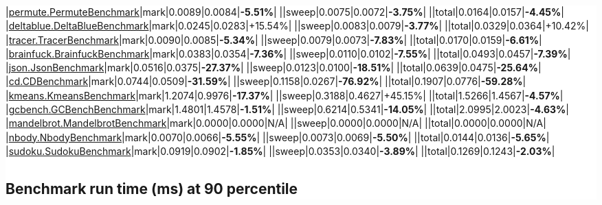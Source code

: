 |[permute.PermuteBenchmark](#permutepermutebenchmark)|mark|0.0089|0.0084|__-5.51%__|
||sweep|0.0075|0.0072|__-3.75%__|
||total|0.0164|0.0157|__-4.45%__|
|[deltablue.DeltaBlueBenchmark](#deltabluedeltabluebenchmark)|mark|0.0245|0.0283|+15.54%|
||sweep|0.0083|0.0079|__-3.77%__|
||total|0.0329|0.0364|+10.42%|
|[tracer.TracerBenchmark](#tracertracerbenchmark)|mark|0.0090|0.0085|__-5.34%__|
||sweep|0.0079|0.0073|__-7.83%__|
||total|0.0170|0.0159|__-6.61%__|
|[brainfuck.BrainfuckBenchmark](#brainfuckbrainfuckbenchmark)|mark|0.0383|0.0354|__-7.36%__|
||sweep|0.0110|0.0102|__-7.55%__|
||total|0.0493|0.0457|__-7.39%__|
|[json.JsonBenchmark](#jsonjsonbenchmark)|mark|0.0516|0.0375|__-27.37%__|
||sweep|0.0123|0.0100|__-18.51%__|
||total|0.0639|0.0475|__-25.64%__|
|[cd.CDBenchmark](#cdcdbenchmark)|mark|0.0744|0.0509|__-31.59%__|
||sweep|0.1158|0.0267|__-76.92%__|
||total|0.1907|0.0776|__-59.28%__|
|[kmeans.KmeansBenchmark](#kmeanskmeansbenchmark)|mark|1.2074|0.9976|__-17.37%__|
||sweep|0.3188|0.4627|+45.15%|
||total|1.5266|1.4567|__-4.57%__|
|[gcbench.GCBenchBenchmark](#gcbenchgcbenchbenchmark)|mark|1.4801|1.4578|__-1.51%__|
||sweep|0.6214|0.5341|__-14.05%__|
||total|2.0995|2.0023|__-4.63%__|
|[mandelbrot.MandelbrotBenchmark](#mandelbrotmandelbrotbenchmark)|mark|0.0000|0.0000|N/A|
||sweep|0.0000|0.0000|N/A|
||total|0.0000|0.0000|N/A|
|[nbody.NbodyBenchmark](#nbodynbodybenchmark)|mark|0.0070|0.0066|__-5.55%__|
||sweep|0.0073|0.0069|__-5.50%__|
||total|0.0144|0.0136|__-5.65%__|
|[sudoku.SudokuBenchmark](#sudokusudokubenchmark)|mark|0.0919|0.0902|__-1.85%__|
||sweep|0.0353|0.0340|__-3.89%__|
||total|0.1269|0.1243|__-2.03%__|
## Benchmark run time (ms) at 90 percentile 